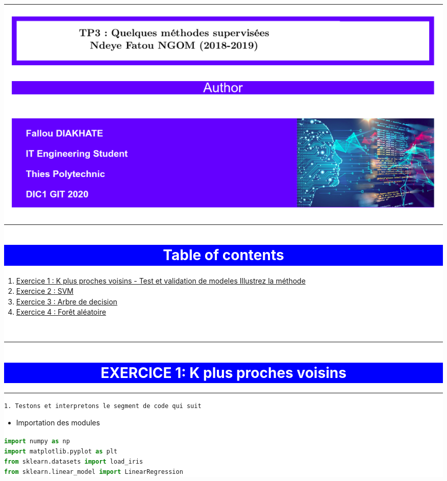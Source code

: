 <hr>
<div>
    <img src="img/header.png" width="1000"  align="center">
</div>

<hr>          
<h1><center style="color:white; background-color : blue;">Table of contents</center></h1>

<div class="alert alert-block alert-info" style="margin-top: 20px">
    <ol>
        <li><a href="#1">Exercice 1 : K plus proches voisins - Test et validation de modeles
Illustrez la méthode</a></li>
        <li><a href="#2">Exercice 2 : SVM</a></li>
        <li><a href="#3">Exercice 3 : Arbre de decision</a></li>
        <li><a href="#4">Exercice 4 : Forêt aléatoire </a></li>
    </ol>
</div>
<br>
<hr>




<h1 ><center style = "background-color : blue; color :white">EXERCICE 1: K plus proches voisins</center></h1>
<hr>

`1. Testons et interpretons le segment de code qui suit`

* Importation des modules


```python
import numpy as np
import matplotlib.pyplot as plt
from sklearn.datasets import load_iris
from sklearn.linear_model import LinearRegression
```
